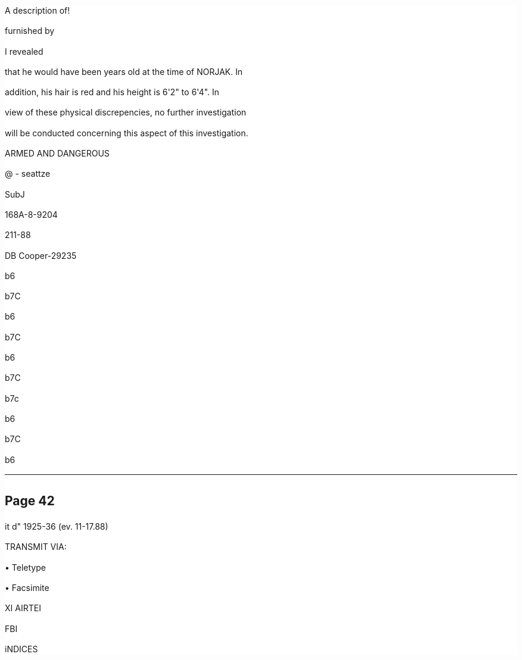 A description of!

furnished by

I revealed

that he would have been years old at the time of NORJAK. In

addition, his hair is red and his height is 6'2" to 6'4". In

view of these physical discrepencies, no further investigation

will be conducted concerning this aspect of this investigation.

ARMED AND DANGEROUS

@ - seattze

SubJ

168A-8-9204

211-88

DB Cooper-29235

b6

b7C

b6

b7C

b6

b7C

b7c

b6

b7C

b6

---

## Page 42

it d" 1925-36 (ev. 11-17.88)

TRANSMIT VIA:

• Teletype

• Facsimite

XI AIRTEI

FBI

iNDICES

